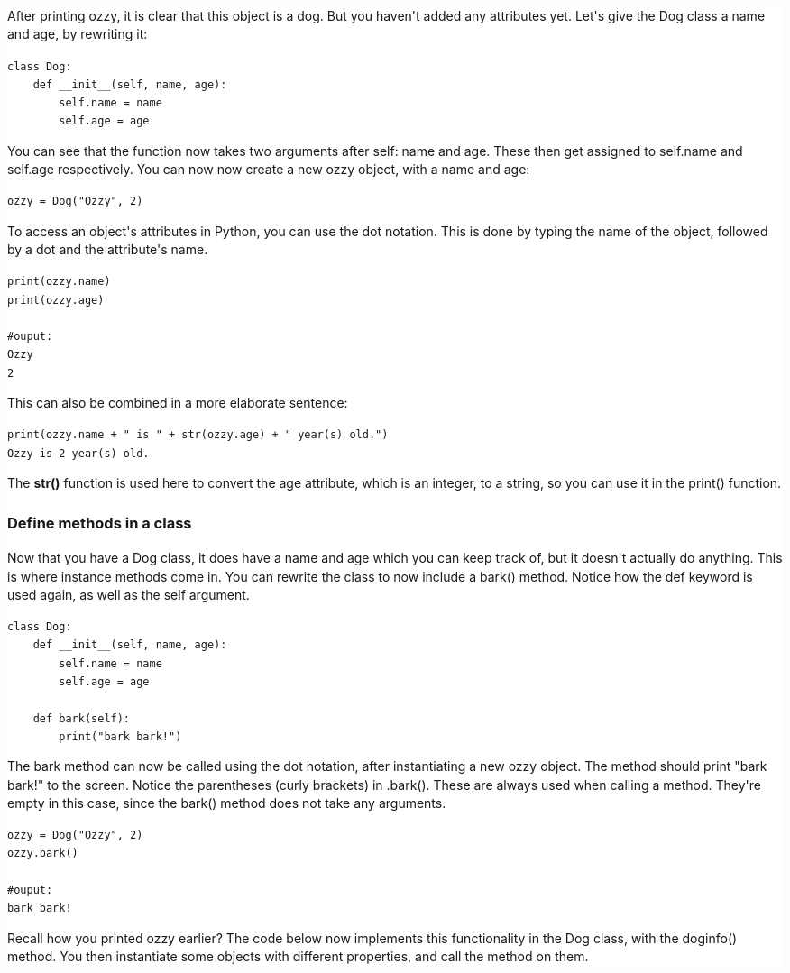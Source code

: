 After printing ozzy, it is clear that this object is a dog. But you haven't added any attributes yet. Let's give the Dog class a name and age, by rewriting it:

    class Dog:
        def __init__(self, name, age):  
            self.name = name
            self.age = age

You can see that the function now takes two arguments after self: name and age. These then get assigned to self.name and self.age respectively. You can now now create a new ozzy object, with a name and age:

    ozzy = Dog("Ozzy", 2)

To access an object's attributes in Python, you can use the dot notation. This is done by typing the name of the object, followed by a dot and the attribute's name.

    print(ozzy.name)
    print(ozzy.age)
    
    #ouput:
    Ozzy
    2
This can also be combined in a more elaborate sentence:

    print(ozzy.name + " is " + str(ozzy.age) + " year(s) old.")
    Ozzy is 2 year(s) old.

The **str()** function is used here to convert the age attribute, which is an integer, to a string, so you can use it in the print() function.

### Define methods in a class

Now that you have a Dog class, it does have a name and age which you can keep track of, but it doesn't actually do anything. This is where instance methods come in. You can rewrite the class to now include a bark() method. Notice how the def keyword is used again, as well as the self argument.

    class Dog:
        def __init__(self, name, age):  
            self.name = name
            self.age = age

        def bark(self):
            print("bark bark!")

The bark method can now be called using the dot notation, after instantiating a new ozzy object. The method should print "bark bark!" to the screen. Notice the parentheses (curly brackets) in .bark(). These are always used when calling a method. They're empty in this case, since the bark() method does not take any arguments.

    ozzy = Dog("Ozzy", 2)
    ozzy.bark()
    
    #ouput:
    bark bark!

Recall how you printed ozzy earlier? The code below now implements this functionality in the Dog class, with the doginfo() method. You then instantiate some objects with different properties, and call the method on them.

